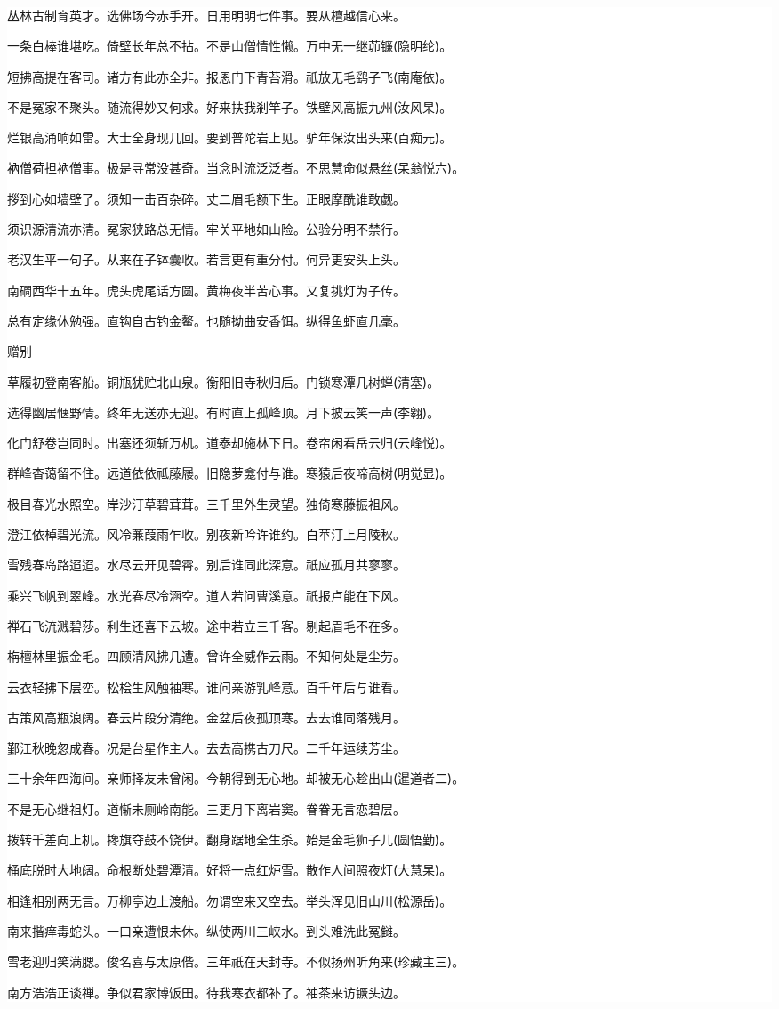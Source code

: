 丛林古制育英才。选佛场今赤手开。日用明明七件事。要从檀越信心来。  

一条白棒谁堪吃。倚壁长年总不拈。不是山僧情性懒。万中无一继茆镰(隐明纶)。  

短拂高提在客司。诸方有此亦全非。报恩门下青苔滑。祇放无毛鹞子飞(南庵依)。  

不是冤家不聚头。随流得妙又何求。好来扶我剎竿子。铁壁风高振九州(汝风杲)。  

烂银高涌响如雷。大士全身现几回。要到普陀岩上见。驴年保汝出头来(百痴元)。  

衲僧荷担衲僧事。极是寻常没甚奇。当念时流泛泛者。不思慧命似悬丝(呆翁悦六)。  

拶到心如墙壁了。须知一击百杂碎。丈二眉毛额下生。正眼摩酰谁敢觑。  

须识源清流亦清。冤家狭路总无情。牢关平地如山险。公验分明不禁行。  

老汉生平一句子。从来在子钵囊收。若言更有重分付。何异更安头上头。  

南磵西华十五年。虎头虎尾话方圆。黄梅夜半苦心事。又复挑灯为子传。  

总有定缘休勉强。直钩自古钓金鳌。也随拗曲安香饵。纵得鱼虾直几毫。  

赠别  

草履初登南客船。铜瓶犹贮北山泉。衡阳旧寺秋归后。门锁寒潭几树蝉(清塞)。  

选得幽居惬野情。终年无送亦无迎。有时直上孤峰顶。月下披云笑一声(李翱)。  

化门舒卷岂同时。出塞还须斩万机。道泰却施林下日。卷帘闲看岳云归(云峰悦)。  

群峰杳蔼留不住。远道依依祗藤屦。旧隐萝龛付与谁。寒猿后夜啼高树(明觉显)。  

极目春光水照空。岸沙汀草碧茸茸。三千里外生灵望。独倚寒藤振祖风。  

澄江依棹碧光流。风冷蒹葭雨乍收。别夜新吟许谁约。白苹汀上月陵秋。  

雪残春岛路迢迢。水尽云开见碧霄。别后谁同此深意。祇应孤月共寥寥。  

乘兴飞帆到翠峰。水光春尽冷涵空。道人若问曹溪意。祇报卢能在下风。  

禅石飞流溅碧莎。利生还喜下云坡。途中若立三千客。剔起眉毛不在多。  

栴檀林里振金毛。四顾清风拂几遭。曾许全威作云雨。不知何处是尘劳。  

云衣轻拂下层峦。松桧生风触袖寒。谁问亲游乳峰意。百千年后与谁看。  

古策风高瓶浪阔。春云片段分清绝。金盆后夜孤顶寒。去去谁同落残月。  

鄞江秋晚忽成春。况是台星作主人。去去高携古刀尺。二千年运续芳尘。  

三十余年四海间。亲师择友未曾闲。今朝得到无心地。却被无心趁出山(暹道者二)。  

不是无心继祖灯。道惭未厕岭南能。三更月下离岩窦。眷眷无言恋碧层。  

拨转千差向上机。搀旗夺鼓不饶伊。翻身踞地全生杀。始是金毛狮子儿(圆悟勤)。  

桶底脱时大地阔。命根断处碧潭清。好将一点红炉雪。散作人间照夜灯(大慧杲)。  

相逢相别两无言。万柳亭边上渡船。勿谓空来又空去。举头浑见旧山川(松源岳)。  

南来揩痒毒蛇头。一口亲遭恨未休。纵使两川三峡水。到头难洗此冤雠。  

雪老迎归笑满腮。俊名喜与太原偕。三年祇在天封寺。不似扬州听角来(珍藏主三)。  

南方浩浩正谈禅。争似君家博饭田。待我寒衣都补了。袖茶来访镢头边。  
